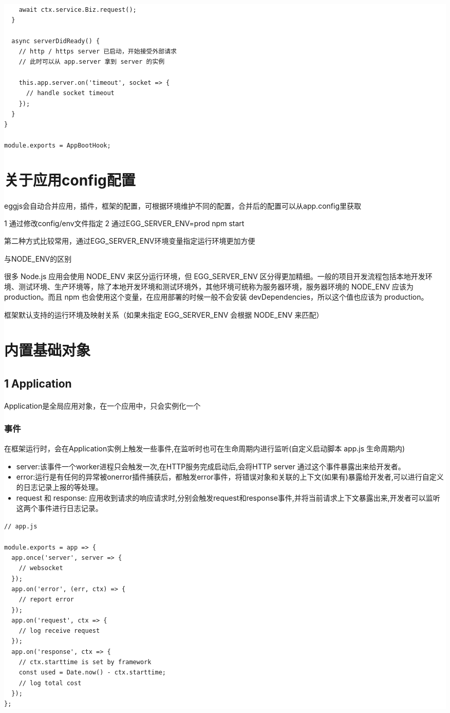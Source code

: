 ```
    await ctx.service.Biz.request();
  }

  async serverDidReady() {
    // http / https server 已启动，开始接受外部请求
    // 此时可以从 app.server 拿到 server 的实例

    this.app.server.on('timeout', socket => {
      // handle socket timeout
    });
  }
}

module.exports = AppBootHook;
```

# 关于应用config配置
  eggjs会自动合并应用，插件，框架的配置，可根据环境维护不同的配置，合并后的配置可以从app.config里获取

1 通过修改config/env文件指定
2 通过EGG_SERVER_ENV=prod npm start

第二种方式比较常用，通过EGG_SERVER_ENV环境变量指定运行环境更加方便

与NODE_ENV的区别

很多 Node.js 应用会使用 NODE_ENV 来区分运行环境，但 EGG_SERVER_ENV 区分得更加精细。一般的项目开发流程包括本地开发环境、测试环境、生产环境等，除了本地开发环境和测试环境外，其他环境可统称为服务器环境，服务器环境的 NODE_ENV 应该为 production。而且 npm 也会使用这个变量，在应用部署的时候一般不会安装 devDependencies，所以这个值也应该为 production。

框架默认支持的运行环境及映射关系（如果未指定 EGG_SERVER_ENV 会根据 NODE_ENV 来匹配）

# 内置基础对象

## 1 Application

Application是全局应用对象，在一个应用中，只会实例化一个

### 事件

在框架运行时，会在Application实例上触发一些事件,在监听时也可在生命周期内进行监听(自定义启动脚本 app.js 生命周期内)
- server:该事件一个worker进程只会触发一次,在HTTP服务完成启动后,会将HTTP server 通过这个事件暴露出来给开发者。
- error:运行是有任何的异常被onerror插件捕获后，都触发error事件，将错误对象和关联的上下文(如果有)暴露给开发者,可以进行自定义的日志记录上报的等处理。
- request 和 response: 应用收到请求的响应请求时,分别会触发request和response事件,并将当前请求上下文暴露出来,开发者可以监听这两个事件进行日志记录。
```
// app.js

module.exports = app => {
  app.once('server', server => {
    // websocket
  });
  app.on('error', (err, ctx) => {
    // report error
  });
  app.on('request', ctx => {
    // log receive request
  });
  app.on('response', ctx => {
    // ctx.starttime is set by framework
    const used = Date.now() - ctx.starttime;
    // log total cost
  });
};
```